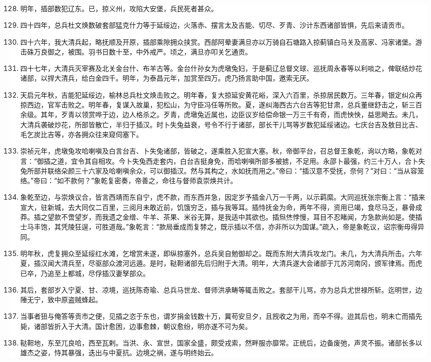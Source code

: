 128. <span id="列传第二百十五_外国八鞑靼-128"></span>
明年，插部数犯辽东。已，掠义州，攻陷大安堡，兵民死者甚众。

129. <span id="列传第二百十五_外国八鞑靼-129"></span>
四十四年，总兵杜文焕数破套部猛克什力等于延绥边，火落赤、摆言太及吉能、切尽、歹青、沙计东西诸部皆惧，先后来请贡市。

130. <span id="列传第二百十五_外国八鞑靼-130"></span>
四十六年，我大清兵起，略抚顺及开原，插部乘隙拥众挟赏。西部阿晕妻满旦亦以万骑自石塘路入掠蓟镇白马关及高家、冯家诸堡。游击硃万良御之，被围。羽书日数十至，中外戒严。顷之，满旦亦叩关乞通贡。

131. <span id="列传第二百十五_外国八鞑靼-131"></span>
四十七年，大清兵灭宰赛及北关金台什、布羊古等。金台什孙女为虎墩兔妇，于是蓟辽总督文球、巡抚周永春等以利啖之，俾联结炒花诸部，以捍大清兵，给白金四千。明年，为泰昌元年，加赏至四万。虎乃扬言助中国，邀索无厌。

132. <span id="列传第二百十五_外国八鞑靼-132"></span>
天启元年秋，吉能犯延绥边，榆林总兵杜文焕击败之。明年春，复大掠延安黄花峪，深入六百里，杀掠居民数万。三年春，银定纠众再掠西边，官军击败之。明年春，复谋入故巢，犯松山，为守臣冯任等所败。夏，遂纠海西古六台吉等犯甘肃，总兵董继舒击之，斩三百余级。其年，歹青以领赏哗于边，边人格杀之。歹青，虎墩兔近属也，边臣议岁给偿命银一万三千有奇，而虎怏怏，益思飏去。未几，大清兵袭破炒花，所部皆散亡，半归于插汉。时卜失兔益衰，号令不行于诸部，部长干儿骂等岁数犯延绥诸边。七庆台吉及敖目比吉、毛乞炭比吉等，亦各拥众往来窥伺塞下。

133. <span id="列传第二百十五_外国八鞑靼-133"></span>
崇祯元年，虎墩兔攻哈喇嗔及白言台吉、卜失兔诸部，皆破之，遂乘胜入犯宣大塞。秋，帝御平台，召总督王象乾，询以方略，象乾对言：“御插之道，宜令其自相攻。今卜失兔西走套内，白台吉挺身免，而哈喇嗔所部多被掳，不足用。永邵卜最强，约三十万人，合卜失兔所部并联络朵颜三十六家及哈喇嗔余众，可以御插汉。然与其构之，水如抚而用之。”帝曰：“插汉意不受抚，奈何？”对曰：“当从容笼络。”帝曰：“如不款何？”象乾复密奏，帝善之，命往与督师袁崇焕共计。

134. <span id="列传第二百十五_外国八鞑靼-134"></span>
象乾至边，与崇焕议合，皆言西靖而东自宁，虎不款，而东西并急，因定岁予插金八万一千两，以示羁縻。大同巡抚张宗衡上言：“插来宣大，驻新城，去大同仅二百里，三阅月未敢近前，饥饿穷乏，插与我等耳。插恃抚金为命，两年不得，资用已竭，食尽马乏，暴骨成莽。插之望款不啻望岁，而我遗之金缯、牛羊、茶果、米谷无算，是我适中其欲也。插炰烋悖慢，耳目不忍睹闻，方急款尚如是。使插士马丰饱，其凭陵狂逞，可胜道哉。”象乾言：“款局垂成而复棼之，既示插以不信，亦非所以为国谋。”疏入，帝是象乾议，诏宗衡毋得异同。

135. <span id="列传第二百十五_外国八鞑靼-135"></span>
明年秋，虎复拥众至延绥红水滩，乞增赏未遂，即纵掠塞外，总兵吴自勉御却之。既而东附大清兵攻龙门。未几，为大清兵所击。六年夏，插汉闻大清兵至，尽驱部众渡河远遁。是时，鞑靼诸部先后归附于大清。明年，大清兵遂大会诸部于兀苏河南冈，颁军律焉。而虎已卒，乃追至上都城，尽俘插汉妻孥部众。

136. <span id="列传第二百十五_外国八鞑靼-136"></span>
其后，套部岁入宁夏、甘、凉境，巡抚陈奇瑜、总兵马世龙、督师洪承畴等辄击败之。套部干儿骂，亦为总兵尤世禄所斩。迄明世，边陲无宁，致中原盗贼蜂起。

137. <span id="列传第二百十五_外国八鞑靼-137"></span>
当事者狃与俺答等贡市之便，见插之恣于东也，谓岁捐金钱数十万，冀苟安旦夕，且觊收之为用，而卒不得。迨其后也，明未亡而插先毙，诸部皆折入于大清。国计愈困，边事愈棘，朝议愈纷，明亦遂不可为矣。

138. <span id="列传第二百十五_外国八鞑靼-138"></span>
鞑靼地，东至兀良哈，西至瓦剌。当洪、永、宣世，国家全盛，颇受戎索，然畔服亦靡常。正统后，边备废弛，声灵不振。诸部长多以雄杰之姿，恃其暴强，迭出与中夏抗。边境之祸，遂与明终始云。

